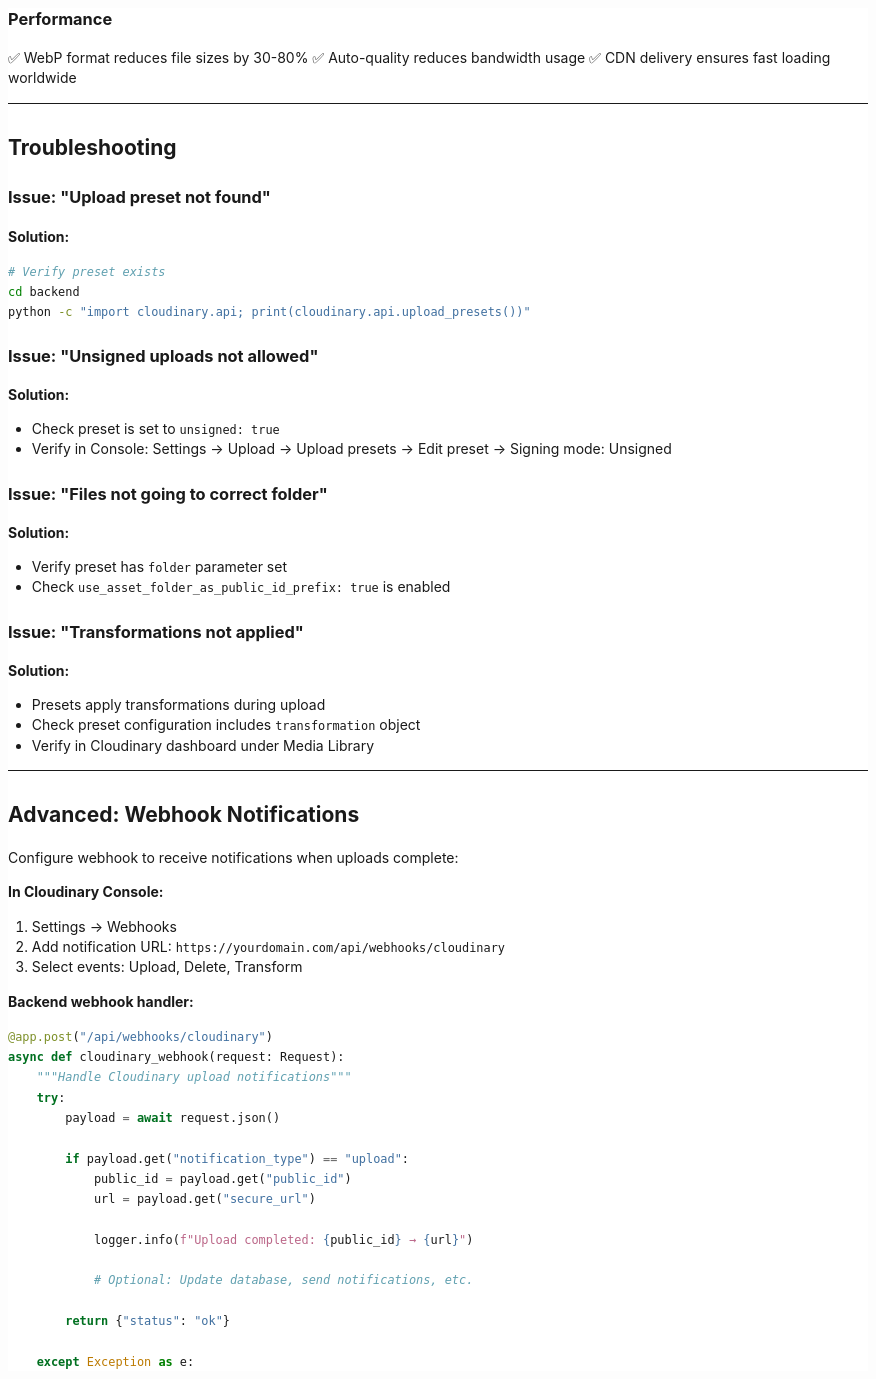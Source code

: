 ### Performance
✅ WebP format reduces file sizes by 30-80%
✅ Auto-quality reduces bandwidth usage
✅ CDN delivery ensures fast loading worldwide

---

## Troubleshooting

### Issue: "Upload preset not found"
**Solution:**
```bash
# Verify preset exists
cd backend
python -c "import cloudinary.api; print(cloudinary.api.upload_presets())"
```

### Issue: "Unsigned uploads not allowed"
**Solution:**
- Check preset is set to `unsigned: true`
- Verify in Console: Settings → Upload → Upload presets → Edit preset → Signing mode: Unsigned

### Issue: "Files not going to correct folder"
**Solution:**
- Verify preset has `folder` parameter set
- Check `use_asset_folder_as_public_id_prefix: true` is enabled

### Issue: "Transformations not applied"
**Solution:**
- Presets apply transformations during upload
- Check preset configuration includes `transformation` object
- Verify in Cloudinary dashboard under Media Library

---

## Advanced: Webhook Notifications

Configure webhook to receive notifications when uploads complete:

**In Cloudinary Console:**
1. Settings → Webhooks
2. Add notification URL: `https://yourdomain.com/api/webhooks/cloudinary`
3. Select events: Upload, Delete, Transform

**Backend webhook handler:**
```python
@app.post("/api/webhooks/cloudinary")
async def cloudinary_webhook(request: Request):
    """Handle Cloudinary upload notifications"""
    try:
        payload = await request.json()
        
        if payload.get("notification_type") == "upload":
            public_id = payload.get("public_id")
            url = payload.get("secure_url")
            
            logger.info(f"Upload completed: {public_id} → {url}")
            
            # Optional: Update database, send notifications, etc.
            
        return {"status": "ok"}
        
    except Exception as e:
```